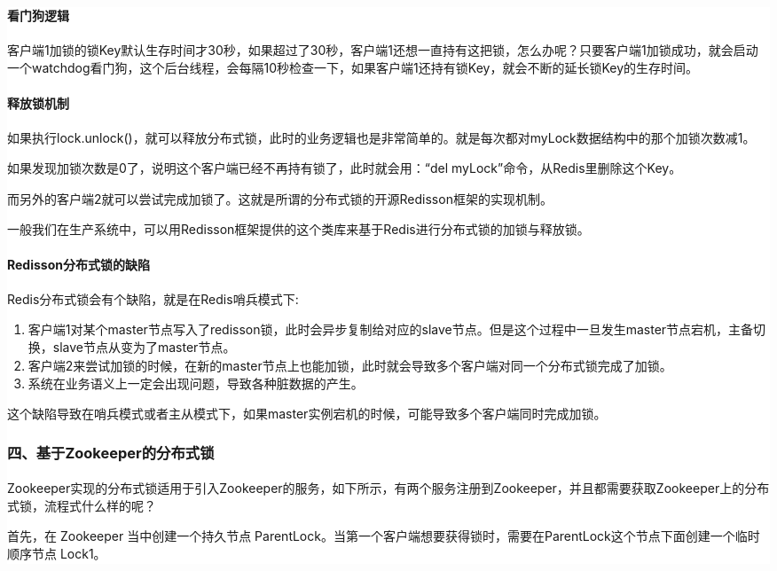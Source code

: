 #### 看门狗逻辑

客户端1加锁的锁Key默认生存时间才30秒，如果超过了30秒，客户端1还想一直持有这把锁，怎么办呢？只要客户端1加锁成功，就会启动一个watchdog看门狗，这个后台线程，会每隔10秒检查一下，如果客户端1还持有锁Key，就会不断的延长锁Key的生存时间。

#### 释放锁机制

如果执行lock.unlock()，就可以释放分布式锁，此时的业务逻辑也是非常简单的。就是每次都对myLock数据结构中的那个加锁次数减1。

如果发现加锁次数是0了，说明这个客户端已经不再持有锁了，此时就会用：“del myLock”命令，从Redis里删除这个Key。

而另外的客户端2就可以尝试完成加锁了。这就是所谓的分布式锁的开源Redisson框架的实现机制。

一般我们在生产系统中，可以用Redisson框架提供的这个类库来基于Redis进行分布式锁的加锁与释放锁。

#### Redisson分布式锁的缺陷

Redis分布式锁会有个缺陷，就是在Redis哨兵模式下:

1. 客户端1对某个master节点写入了redisson锁，此时会异步复制给对应的slave节点。但是这个过程中一旦发生master节点宕机，主备切换，slave节点从变为了master节点。
2. 客户端2来尝试加锁的时候，在新的master节点上也能加锁，此时就会导致多个客户端对同一个分布式锁完成了加锁。
3. 系统在业务语义上一定会出现问题，导致各种脏数据的产生。

这个缺陷导致在哨兵模式或者主从模式下，如果master实例宕机的时候，可能导致多个客户端同时完成加锁。

### 四、基于Zookeeper的分布式锁

Zookeeper实现的分布式锁适用于引入Zookeeper的服务，如下所示，有两个服务注册到Zookeeper，并且都需要获取Zookeeper上的分布式锁，流程式什么样的呢？

首先，在 Zookeeper 当中创建一个持久节点 ParentLock。当第一个客户端想要获得锁时，需要在ParentLock这个节点下面创建一个临时顺序节点 Lock1。
